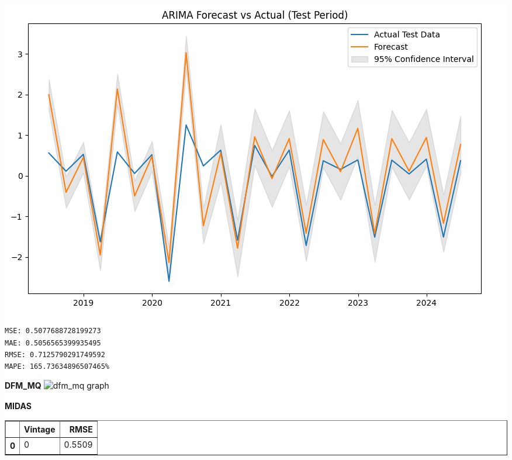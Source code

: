 ![ARIMA](image-16.png)

    MSE: 0.5077688728199273
    MAE: 0.5056565399935495
    RMSE: 0.7125790291749592
    MAPE: 165.73634896507465%

__DFM_MQ__
![dfm_mq graph](https://file%2B.vscode-resource.vscode-cdn.net/Users/leyixu/Desktop/Nowcast/results/visuals/dfm_mq.jpg?version%3D1725958892446)

__MIDAS__
<div>
<style scoped>
    .dataframe tbody tr th:only-of-type {
        vertical-align: middle;
    }

    .dataframe tbody tr th {
        vertical-align: top;
    }

    .dataframe thead th {
        text-align: right;
    }
</style>
<table border="1" class="dataframe">
  <thead>
    <tr style="text-align: right;">
      <th></th>
      <th>Vintage</th>
      <th>RMSE</th>
    </tr>
  </thead>
  <tbody>
    <tr>
      <th>0</th>
      <td>0</td>
      <td>0.5509</td>